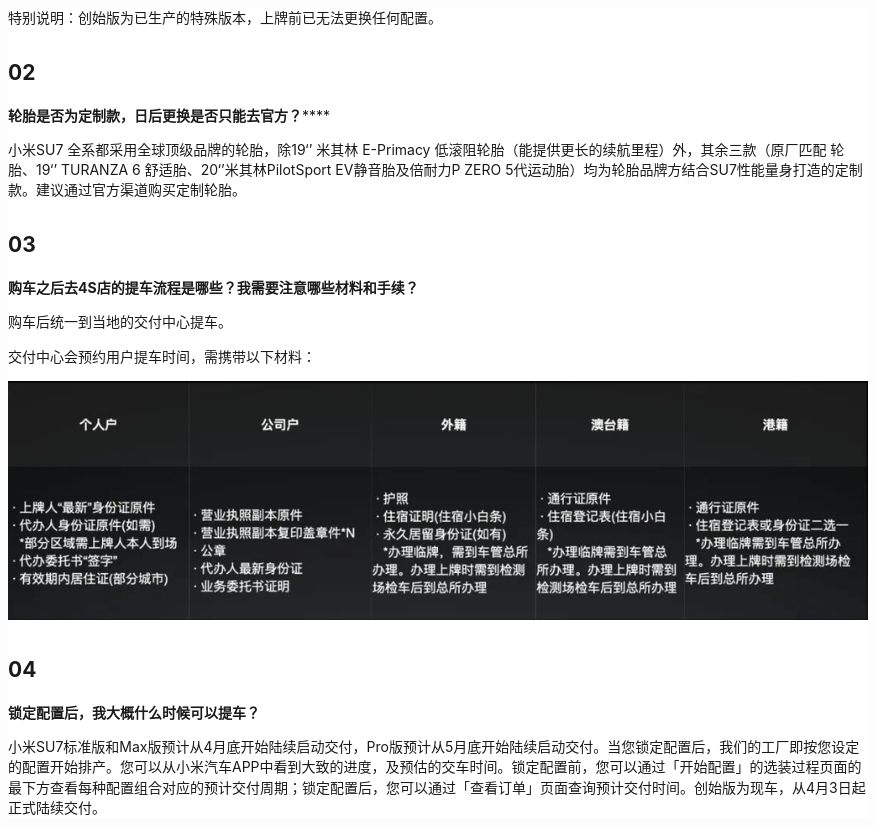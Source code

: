特别说明：创始版为已生产的特殊版本，上牌前已无法更换任何配置。

  


## **02**


**轮胎是否为定制款，日后更换是否只能去官方？******

小米SU7 全系都采用全球顶级品牌的轮胎，除19‘’ 米其林 E-Primacy 低滚阻轮胎（能提供更长的续航里程）外，其余三款（原厂匹配 轮胎、19‘’ TURANZA 6 舒适胎、20‘’米其林PilotSport EV静音胎及倍耐力P ZERO 5代运动胎）均为轮胎品牌方结合SU7性能量身打造的定制款。建议通过官方渠道购买定制轮胎。

  


## **03**


**购车之后去4S店的提车流程是哪些？我需要注意哪些材料和手续？**

购车后统一到当地的交付中心提车。

交付中心会预约用户提车时间，需携带以下材料：

![img_0686b9e9.jpg](images/img_0686b9e9.jpg)

  


## **04**  


**锁定配置后，我大概什么时候可以提车？**

小米SU7标准版和Max版预计从4月底开始陆续启动交付，Pro版预计从5月底开始陆续启动交付。当您锁定配置后，我们的工厂即按您设定的配置开始排产。您可以从小米汽车APP中看到大致的进度，及预估的交车时间。锁定配置前，您可以通过「开始配置」的选装过程页面的最下方查看每种配置组合对应的预计交付周期；锁定配置后，您可以通过「查看订单」页面查询预计交付时间。创始版为现车，从4月3日起正式陆续交付。

  

